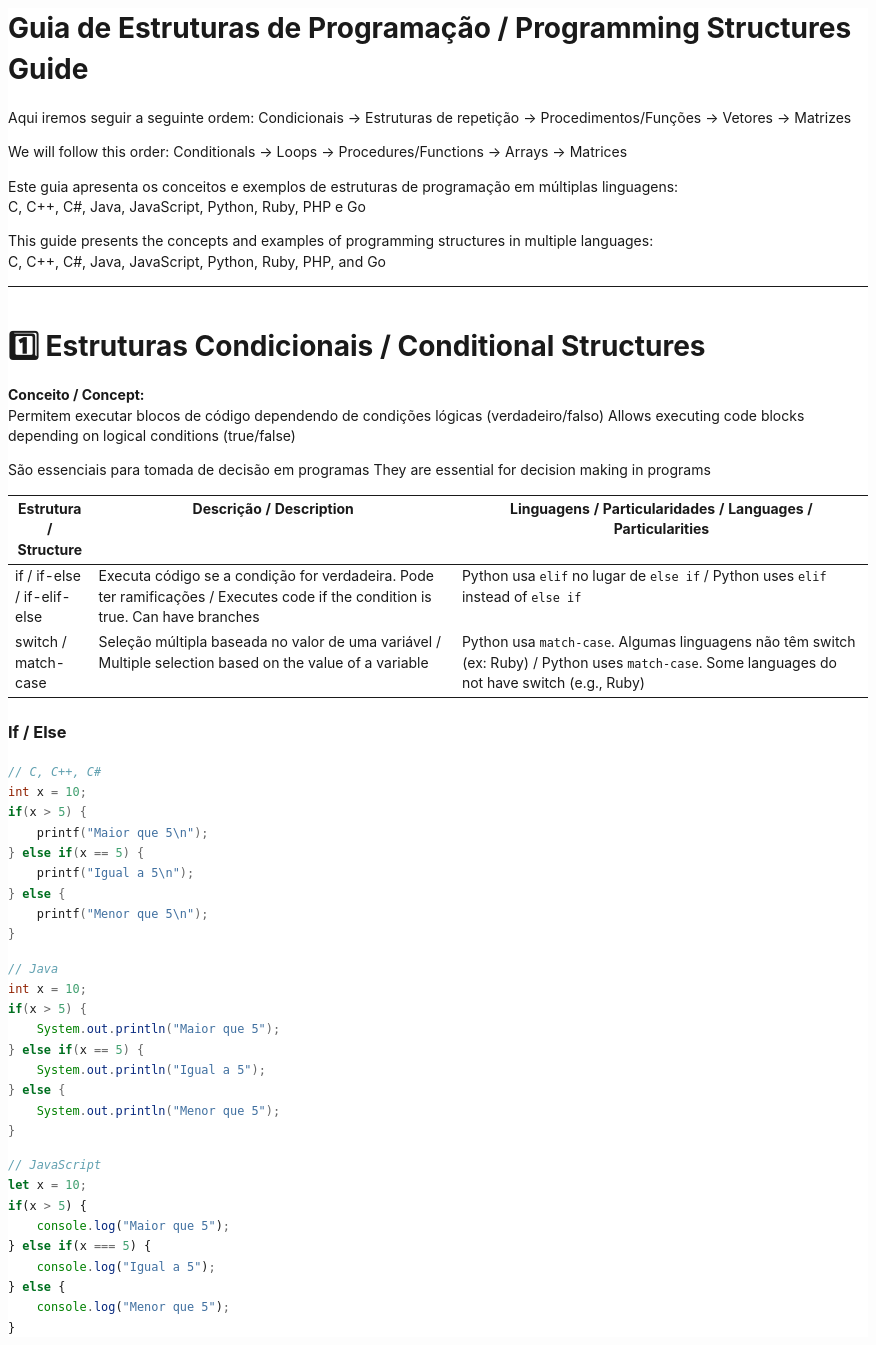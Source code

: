 # Guia de Estruturas de Programação / Programming Structures Guide

Aqui iremos seguir a seguinte ordem: Condicionais → Estruturas de repetição → Procedimentos/Funções → Vetores → Matrizes

We will follow this order: Conditionals → Loops → Procedures/Functions → Arrays → Matrices

Este guia apresenta os conceitos e exemplos de estruturas de programação em múltiplas linguagens:  
C, C++, C#, Java, JavaScript, Python, Ruby, PHP e Go

This guide presents the concepts and examples of programming structures in multiple languages:  
C, C++, C#, Java, JavaScript, Python, Ruby, PHP, and Go

---

# 1️⃣ Estruturas Condicionais / Conditional Structures

**Conceito / Concept:**  
Permitem executar blocos de código dependendo de condições lógicas (verdadeiro/falso)
Allows executing code blocks depending on logical conditions (true/false)  

São essenciais para tomada de decisão em programas
They are essential for decision making in programs

| Estrutura / Structure | Descrição / Description | Linguagens / Particularidades / Languages / Particularities |
|-----------|-----------|------------------------------|
| if / if-else / if-elif-else | Executa código se a condição for verdadeira. Pode ter ramificações / Executes code if the condition is true. Can have branches | Python usa `elif` no lugar de `else if` / Python uses `elif` instead of `else if` |
| switch / match-case | Seleção múltipla baseada no valor de uma variável / Multiple selection based on the value of a variable | Python usa `match-case`. Algumas linguagens não têm switch (ex: Ruby) / Python uses `match-case`. Some languages do not have switch (e.g., Ruby) |

### If / Else

```c
// C, C++, C#
int x = 10;
if(x > 5) {
    printf("Maior que 5\n");
} else if(x == 5) {
    printf("Igual a 5\n");
} else {
    printf("Menor que 5\n");
}
```
```java
// Java
int x = 10;
if(x > 5) {
    System.out.println("Maior que 5");
} else if(x == 5) {
    System.out.println("Igual a 5");
} else {
    System.out.println("Menor que 5");
}
```
```js
// JavaScript
let x = 10;
if(x > 5) {
    console.log("Maior que 5");
} else if(x === 5) {
    console.log("Igual a 5");
} else {
    console.log("Menor que 5");
}
```